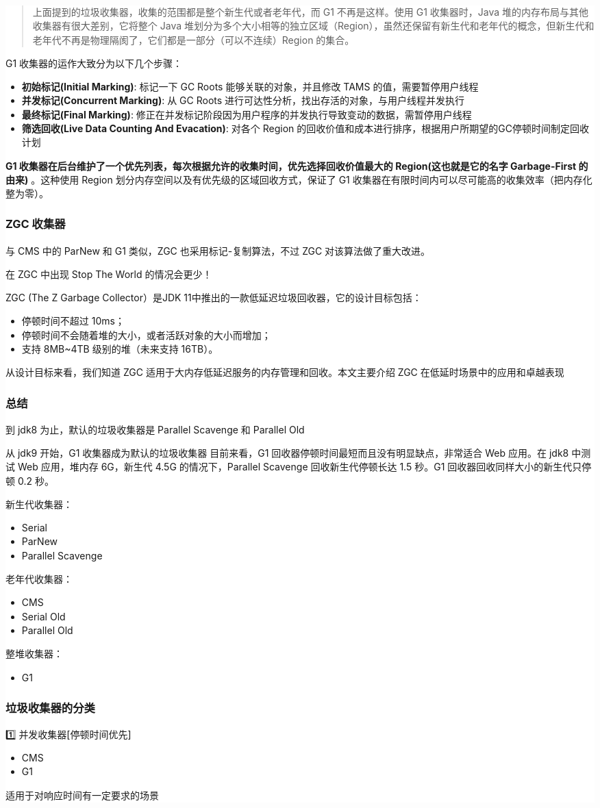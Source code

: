 > 上面提到的垃圾收集器，收集的范围都是整个新生代或者老年代，而 G1 不再是这样。使用 G1 收集器时，Java 堆的内存布局与其他收集器有很大差别，它将整个 Java 堆划分为多个大小相等的独立区域（Region），虽然还保留有新生代和老年代的概念，但新生代和老年代不再是物理隔阂了，它们都是一部分（可以不连续）Region 的集合。

G1 收集器的运作大致分为以下几个步骤：

- **初始标记(Initial Marking)**: 标记一下 GC Roots 能够关联的对象，并且修改 TAMS 的值，需要暂停用户线程
- **并发标记(Concurrent Marking)**: 从 GC Roots 进行可达性分析，找出存活的对象，与用户线程并发执行
- **最终标记(Final Marking)**: 修正在并发标记阶段因为用户程序的并发执行导致变动的数据，需暂停用户线程
- **筛选回收(Live Data Counting And Evacation)**: 对各个 Region 的回收价值和成本进行排序，根据用户所期望的GC停顿时间制定回收计划

**G1 收集器在后台维护了一个优先列表，每次根据允许的收集时间，优先选择回收价值最大的 Region(这也就是它的名字 Garbage-First 的由来)** 。这种使用 Region 划分内存空间以及有优先级的区域回收方式，保证了 G1 收集器在有限时间内可以尽可能高的收集效率（把内存化整为零）。

### ZGC 收集器

与 CMS 中的 ParNew 和 G1 类似，ZGC 也采用标记-复制算法，不过 ZGC 对该算法做了重大改进。

在 ZGC 中出现 Stop The World 的情况会更少！

ZGC (The Z Garbage Collector）是JDK 11中推出的一款低延迟垃圾回收器，它的设计目标包括：

- 停顿时间不超过 10ms；
- 停顿时间不会随着堆的大小，或者活跃对象的大小而增加；
- 支持 8MB~4TB 级别的堆（未来支持 16TB）。

从设计目标来看，我们知道 ZGC 适用于大内存低延迟服务的内存管理和回收。本文主要介绍 ZGC 在低延时场景中的应用和卓越表现

### 总结

到 jdk8 为止，默认的垃圾收集器是 Parallel Scavenge 和 Parallel Old

从 jdk9 开始，G1 收集器成为默认的垃圾收集器 目前来看，G1 回收器停顿时间最短而且没有明显缺点，非常适合 Web 应用。在 jdk8 中测试 Web 应用，堆内存 6G，新生代 4.5G 的情况下，Parallel Scavenge 回收新生代停顿长达 1.5 秒。G1 回收器回收同样大小的新生代只停顿 0.2 秒。

新⽣代收集器：

- Serial
- ParNew
- Parallel Scavenge

⽼年代收集器：

- CMS
- Serial Old
- Parallel Old

整堆收集器：

- G1

### 垃圾收集器的分类

:one: 并发收集器[停顿时间优先]

- CMS
- G1

适用于对响应时间有一定要求的场景
